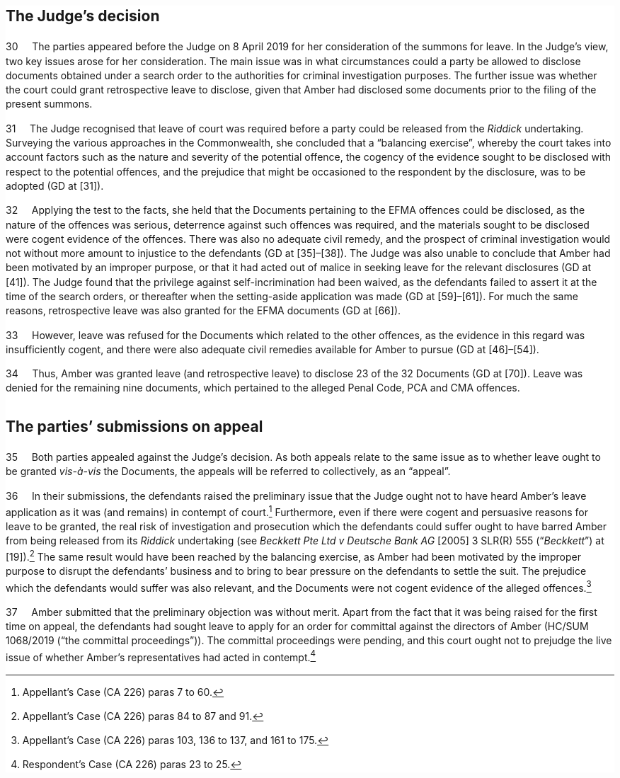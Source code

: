 ## The Judge’s decision

30     The parties appeared before the Judge on 8 April 2019 for her consideration of the summons for leave. In the Judge’s view, two key issues arose for her consideration. The main issue was in what circumstances could a party be allowed to disclose documents obtained under a search order to the authorities for criminal investigation purposes. The further issue was whether the court could grant retrospective leave to disclose, given that Amber had disclosed some documents prior to the filing of the present summons.

31     The Judge recognised that leave of court was required before a party could be released from the _Riddick_ undertaking. Surveying the various approaches in the Commonwealth, she concluded that a “balancing exercise”, whereby the court takes into account factors such as the nature and severity of the potential offence, the cogency of the evidence sought to be disclosed with respect to the potential offences, and the prejudice that might be occasioned to the respondent by the disclosure, was to be adopted (GD at \[31\]).

32     Applying the test to the facts, she held that the Documents pertaining to the EFMA offences could be disclosed, as the nature of the offences was serious, deterrence against such offences was required, and the materials sought to be disclosed were cogent evidence of the offences. There was also no adequate civil remedy, and the prospect of criminal investigation would not without more amount to injustice to the defendants (GD at \[35\]–\[38\]). The Judge was also unable to conclude that Amber had been motivated by an improper purpose, or that it had acted out of malice in seeking leave for the relevant disclosures (GD at \[41\]). The Judge found that the privilege against self-incrimination had been waived, as the defendants failed to assert it at the time of the search orders, or thereafter when the setting-aside application was made (GD at \[59\]–\[61\]). For much the same reasons, retrospective leave was also granted for the EFMA documents (GD at \[66\]).

33     However, leave was refused for the Documents which related to the other offences, as the evidence in this regard was insufficiently cogent, and there were also adequate civil remedies available for Amber to pursue (GD at \[46\]–‍\[54\]).

34     Thus, Amber was granted leave (and retrospective leave) to disclose 23 of the 32 Documents (GD at \[70\]). Leave was denied for the remaining nine documents, which pertained to the alleged Penal Code, PCA and CMA offences.

## The parties’ submissions on appeal

35     Both parties appealed against the Judge’s decision. As both appeals relate to the same issue as to whether leave ought to be granted _vis-à-vis_ the Documents, the appeals will be referred to collectively, as an “appeal”.

36     In their submissions, the defendants raised the preliminary issue that the Judge ought not to have heard Amber’s leave application as it was (and remains) in contempt of court.[^29] Furthermore, even if there were cogent and persuasive reasons for leave to be granted, the real risk of investigation and prosecution which the defendants could suffer ought to have barred Amber from being released from its _Riddick_ undertaking (see _Beckkett Pte Ltd v Deutsche Bank AG_ <span class="citation">\[2005\] 3 SLR(R) 555</span> (“_Beckkett_”) at \[19\]).[^30] The same result would have been reached by the balancing exercise, as Amber had been motivated by the improper purpose to disrupt the defendants’ business and to bring to bear pressure on the defendants to settle the suit. The prejudice which the defendants would suffer was also relevant, and the Documents were not cogent evidence of the alleged offences.[^31]

37     Amber submitted that the preliminary objection was without merit. Apart from the fact that it was being raised for the first time on appeal, the defendants had sought leave to apply for an order for committal against the directors of Amber (HC/SUM 1068/2019 (“the committal proceedings”)). The committal proceedings were pending, and this court ought not to prejudge the live issue of whether Amber’s representatives had acted in contempt.[^32]


[^1]: Joint Core Bundle Vol II pp 115 to 117.
[^2]: Joint Record of Appeal Vol II p 27 para 17 to p 34 para 23.
[^3]: Amber’s Submissions for HC/SUM 1291/2018 (dated 21 March 2018), paras 20 to 24.
[^4]: Amber’s Submissions for HC/SUM 1291/2018 (dated 21 March 2018), para 26.
[^5]: Joint Record of Appeal, Vol III (Part 1) p 77, para 174.
[^6]: Draft Search Orders against Lim and UrbanRx, Schedule 2, p 9.
[^7]: Minute Sheet (3 April 2018) p 1.
[^8]: Joint Core Bundle Vol III, p 143, para (6) and p 149, para (6).
[^9]: Joint Core Bundle Vol II, p 118, para 15.
[^10]: Joint Core Bundle Vol II, pp 52 to 53, paras 7 to 9, and pp 102 to 104, paras 93 to 98.
[^11]: Minute Sheet (23 May 2018) p 1.
[^12]: Joint Record of Appeal Vol III (Part 12) p 186.
[^13]: Minute Sheet (4 June 2018) pp 1 to 2.
[^14]: Minute Sheet (4 June 2018) p 2.
[^15]: Minute Sheet (18 July 2018) p 2.
[^16]: Minute Sheet (28 September 2018) pp 1 to 2.
[^17]: Joint Core Bundle Vol II p 123 para 27 to p 136 para 37.
[^18]: Joint Record of Appeal Vol III (Part 13) p 141.
[^19]: Joint Core Bundle Vol II p 136 para 39 to p 139 para 40.
[^20]: Joint Core Bundle Vol III p 81, paras 6 to 9.
[^21]: Joint Core Bundle Vol III p 81, para 9.
[^22]: Minute Sheet (23 January 2019) p 1.
[^23]: Joint Record of Appeal Vol III (Part 12) pp 69 to 70.
[^24]: Joint Core Bundle Vol II pp 121 to 122, para 24.
[^25]: Joint Record of Appeal Vol III (Part 12) p 130, para 2.
[^26]: Joint Record of Appeal Vol III (Part 12) pp 132 to 134.
[^27]: Correspondence from Court (8 February 2019).
[^28]: Joint Record of Appeal Vol III (Part 12) p 13, para 33 and p 139, para 2.
[^29]: Appellant’s Case (CA 226) paras 7 to 60.
[^30]: Appellant’s Case (CA 226) paras 84 to 87 and 91.
[^31]: Appellant’s Case (CA 226) paras 103, 136 to 137, and 161 to 175.
[^32]: Respondent’s Case (CA 226) paras 23 to 25.
[^33]: Appellant’s Case (CA 228) paras 2 and 11.
[^34]: GD at \[41\]–\[42\]; Respondent’s Case (CA 226) paras 77 to 81; Appellant’s Case (CA 228) paras 81 to 82.
[^35]: Appellant’s Case (CA 228) paras 80 to 98.
[^36]: Respondent’s Case (CA 226) paras 85 to 88.
[^37]: Appellant’s Case (CA 228) p 4–5, para 11; p 19 para 42; p 28 para 59.
[^38]: Appellant’s Case (CA 228) at para 62.
[^39]: Transcripts, p 19 lines 26 to 29; p 31 lines 5 to 7; p 93 lines 16 to 21.
[^40]: Joint Record of Appeal, Vol III (Part 1) p 77, para 174.
[^41]: Joint Core Bundle Vol III, pp 83 to 84, para 14.
[^42]: Joint Record of Appeal Vol III (Part 12), p 130.
[^43]: Joint Core Bundle Vol III p 34, at para 45.
[^44]: Minute Sheet (4 June 2018) p 2.
[^45]: Joint Core Bundle Vol III p 81, para 8.
[^46]: Joint Record of Appeal Vol III (Part 12) pp 132 to 134.
[^47]: Joint Core Bundle Vol III p 58, paras 6 and 9.
[^48]: Respondent’s Case (CA 226) at para 77.
[^49]: Affidavit of Samuel Sudesh Thaddaeus (27 May 2020) at para 12.
[^50]: Joint Record of Appeal Vol III (Part 13) pp 138 to 142.
[^51]: See Joint Core Bundle Vol III, p 143 and p 149, “Undertakings given by the Plaintiffs”.
[^52]: Minute Sheet (4 June 2018) at p 2.